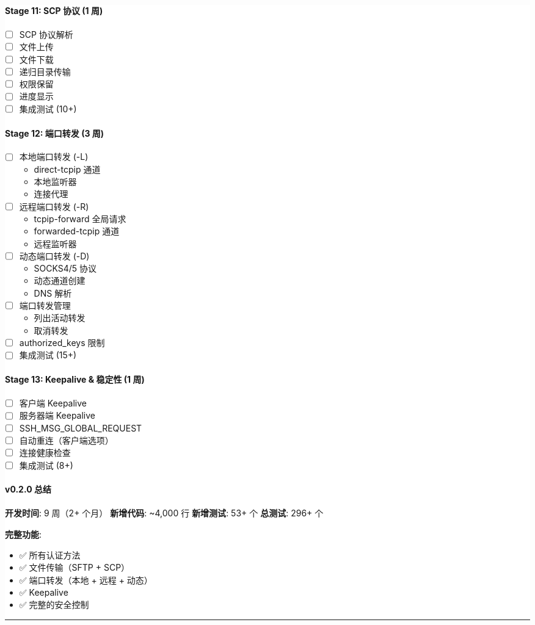 #### Stage 11: SCP 协议 (1 周)

- [ ] SCP 协议解析
- [ ] 文件上传
- [ ] 文件下载
- [ ] 递归目录传输
- [ ] 权限保留
- [ ] 进度显示
- [ ] 集成测试 (10+)

#### Stage 12: 端口转发 (3 周)

- [ ] 本地端口转发 (-L)
  - direct-tcpip 通道
  - 本地监听器
  - 连接代理
- [ ] 远程端口转发 (-R)
  - tcpip-forward 全局请求
  - forwarded-tcpip 通道
  - 远程监听器
- [ ] 动态端口转发 (-D)
  - SOCKS4/5 协议
  - 动态通道创建
  - DNS 解析
- [ ] 端口转发管理
  - 列出活动转发
  - 取消转发
- [ ] authorized_keys 限制
- [ ] 集成测试 (15+)

#### Stage 13: Keepalive & 稳定性 (1 周)

- [ ] 客户端 Keepalive
- [ ] 服务器端 Keepalive
- [ ] SSH_MSG_GLOBAL_REQUEST
- [ ] 自动重连（客户端选项）
- [ ] 连接健康检查
- [ ] 集成测试 (8+)

#### v0.2.0 总结

**开发时间**: 9 周（2+ 个月）
**新增代码**: ~4,000 行
**新增测试**: 53+ 个
**总测试**: 296+ 个

**完整功能**:
- ✅ 所有认证方法
- ✅ 文件传输（SFTP + SCP）
- ✅ 端口转发（本地 + 远程 + 动态）
- ✅ Keepalive
- ✅ 完整的安全控制

---
